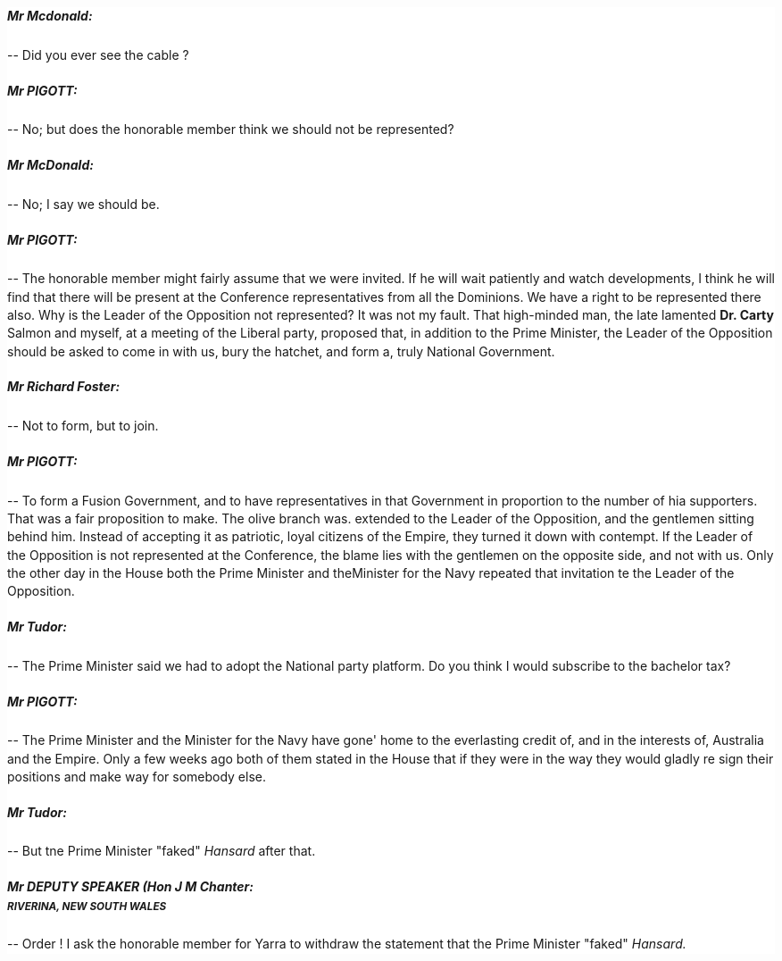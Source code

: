 ##### Mr Mcdonald:

-- Did you ever see the cable ? 

##### Mr PIGOTT:

-- No; but does the honorable member think we should not be represented? 

##### Mr McDonald:

-- No; I say we should be. 

##### Mr PIGOTT:

-- The honorable member might fairly assume that we were invited. If he will wait patiently and watch developments, I think he will find that there will be present at the Conference representatives from all the Dominions. We have a right to be represented there also. Why is the Leader of the Opposition not represented? It was not my fault. That high-minded man, the late lamented  **Dr. Carty**  Salmon and myself, at a meeting of the Liberal party, proposed that, in addition to the Prime Minister, the Leader of the Opposition should be asked to come in with us, bury the hatchet, and form a, truly National Government. 

##### Mr Richard Foster:

-- Not to form, but to join. 

##### Mr PIGOTT:

-- To form a Fusion Government, and to have representatives in that Government in proportion to the number of hia supporters. That was a fair proposition to make. The olive branch was. extended to the Leader of the Opposition, and the gentlemen sitting behind him. Instead of accepting it as patriotic, loyal citizens of the Empire, they turned it down with contempt. If the Leader of the Opposition is not represented at the Conference, the blame lies with the gentlemen on the opposite side, and not with us. Only the other day in the House both the Prime Minister and theMinister for the Navy repeated that invitation te the Leader of the Opposition. 

##### Mr Tudor:

-- The Prime Minister said we had to adopt the National party platform. Do you think I would subscribe to the bachelor tax? 

##### Mr PIGOTT:

-- The Prime Minister and the Minister for the Navy have gone' home to the everlasting credit of, and in the interests of, Australia and the Empire. Only a few weeks ago both of them stated in the House that if they were in the way they would gladly re sign their positions and make way for somebody else. 

##### Mr Tudor:

-- But tne Prime Minister "faked"  *Hansard*  after that. 

##### Mr DEPUTY SPEAKER (Hon J M Chanter:<br><small class="text-muted">RIVERINA, NEW SOUTH WALES</small>

-- Order ! I ask the honorable member for Yarra to withdraw the statement that the Prime Minister "faked"  *Hansard.* 
